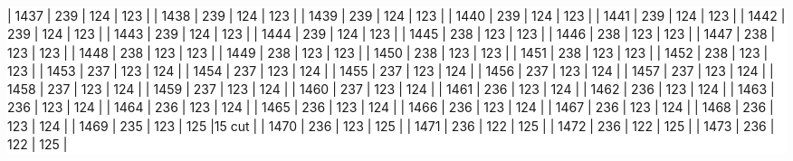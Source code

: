 | 1437 |  239 | 124 | 123 |
| 1438 |  239 | 124 | 123 |
| 1439 |  239 | 124 | 123 |
| 1440 |  239 | 124 | 123 |
| 1441 |  239 | 124 | 123 |
| 1442 |  239 | 124 | 123 |
| 1443 |  239 | 124 | 123 |
| 1444 |  239 | 124 | 123 |
| 1445 |  238 | 123 | 123 |
| 1446 |  238 | 123 | 123 |
| 1447 |  238 | 123 | 123 |
| 1448 |  238 | 123 | 123 |
| 1449 |  238 | 123 | 123 |
| 1450 |  238 | 123 | 123 |
| 1451 |  238 | 123 | 123 |
| 1452 |  238 | 123 | 123 |
| 1453 |  237 | 123 | 124 |
| 1454 |  237 | 123 | 124 |
| 1455 |  237 | 123 | 124 |
| 1456 |  237 | 123 | 124 |
| 1457 |  237 | 123 | 124 |
| 1458 |  237 | 123 | 124 |
| 1459 |  237 | 123 | 124 |
| 1460 |  237 | 123 | 124 |
| 1461 |  236 | 123 | 124 |
| 1462 |  236 | 123 | 124 |
| 1463 |  236 | 123 | 124 |
| 1464 |  236 | 123 | 124 |
| 1465 |  236 | 123 | 124 |
| 1466 |  236 | 123 | 124 |
| 1467 |  236 | 123 | 124 |
| 1468 |  236 | 123 | 124 |
| 1469 |  235 | 123 | 125 |15 cut |
| 1470 |  236 | 123 | 125 |
| 1471 |  236 | 122 | 125 |
| 1472 |  236 | 122 | 125 |
| 1473 |  236 | 122 | 125 |